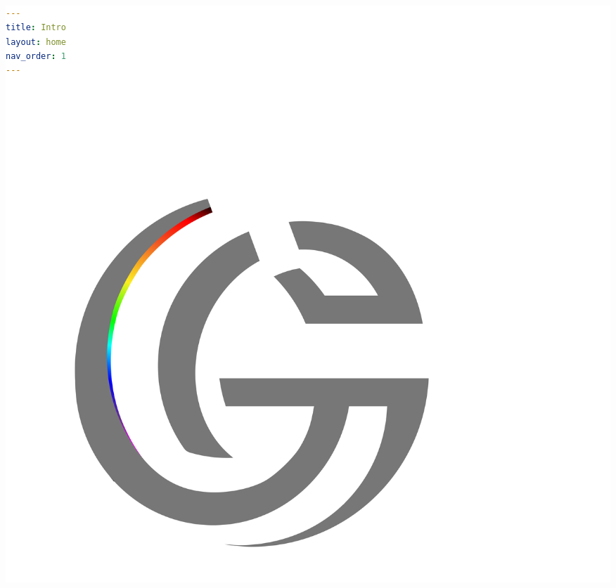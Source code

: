 ```yaml
--- 
title: Intro
layout: home
nav_order: 1
---
```

<img src="assets/images/intro/galassia_logo_final-inverse.png" alt="G5 logo" width="700">
